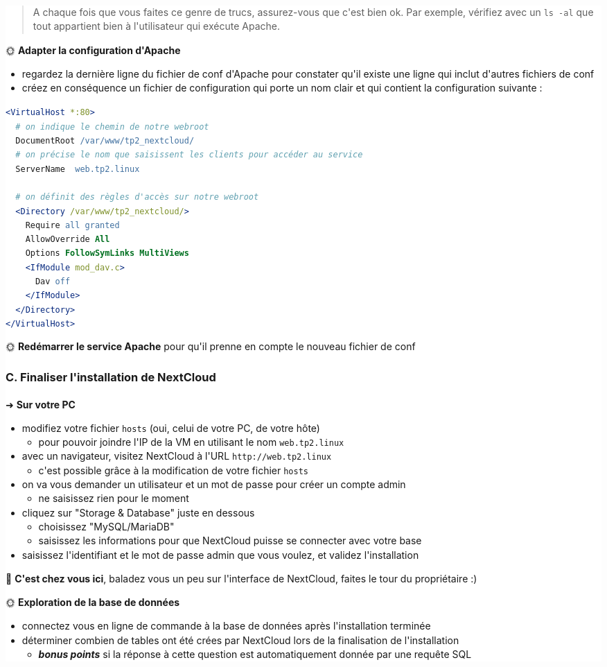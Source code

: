> A chaque fois que vous faites ce genre de trucs, assurez-vous que c'est bien ok. Par exemple, vérifiez avec un `ls -al` que tout appartient bien à l'utilisateur qui exécute Apache.

🌞 **Adapter la configuration d'Apache**

- regardez la dernière ligne du fichier de conf d'Apache pour constater qu'il existe une ligne qui inclut d'autres fichiers de conf
- créez en conséquence un fichier de configuration qui porte un nom clair et qui contient la configuration suivante :

```apache
<VirtualHost *:80>
  # on indique le chemin de notre webroot
  DocumentRoot /var/www/tp2_nextcloud/
  # on précise le nom que saisissent les clients pour accéder au service
  ServerName  web.tp2.linux

  # on définit des règles d'accès sur notre webroot
  <Directory /var/www/tp2_nextcloud/> 
    Require all granted
    AllowOverride All
    Options FollowSymLinks MultiViews
    <IfModule mod_dav.c>
      Dav off
    </IfModule>
  </Directory>
</VirtualHost>
```

🌞 **Redémarrer le service Apache** pour qu'il prenne en compte le nouveau fichier de conf

### C. Finaliser l'installation de NextCloud

➜ **Sur votre PC**

- modifiez votre fichier `hosts` (oui, celui de votre PC, de votre hôte)
  - pour pouvoir joindre l'IP de la VM en utilisant le nom `web.tp2.linux`
- avec un navigateur, visitez NextCloud à l'URL `http://web.tp2.linux`
  - c'est possible grâce à la modification de votre fichier `hosts`
- on va vous demander un utilisateur et un mot de passe pour créer un compte admin
  - ne saisissez rien pour le moment
- cliquez sur "Storage & Database" juste en dessous
  - choisissez "MySQL/MariaDB"
  - saisissez les informations pour que NextCloud puisse se connecter avec votre base
- saisissez l'identifiant et le mot de passe admin que vous voulez, et validez l'installation

🌴 **C'est chez vous ici**, baladez vous un peu sur l'interface de NextCloud, faites le tour du propriétaire :)

🌞 **Exploration de la base de données**

- connectez vous en ligne de commande à la base de données après l'installation terminée
- déterminer combien de tables ont été crées par NextCloud lors de la finalisation de l'installation
  - ***bonus points*** si la réponse à cette question est automatiquement donnée par une requête SQL

